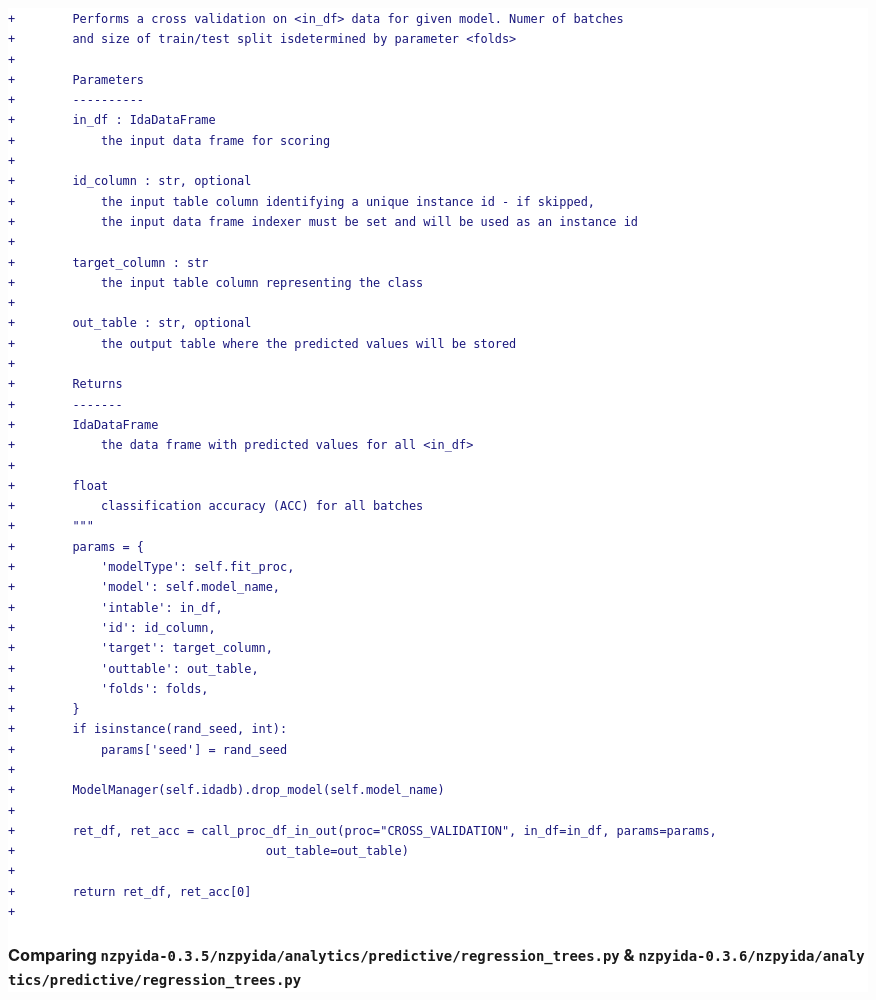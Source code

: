 ```diff
+        Performs a cross validation on <in_df> data for given model. Numer of batches 
+        and size of train/test split isdetermined by parameter <folds>
+
+        Parameters
+        ----------
+        in_df : IdaDataFrame
+            the input data frame for scoring
+
+        id_column : str, optional
+            the input table column identifying a unique instance id - if skipped, 
+            the input data frame indexer must be set and will be used as an instance id
+
+        target_column : str
+            the input table column representing the class
+
+        out_table : str, optional
+            the output table where the predicted values will be stored
+
+        Returns
+        -------
+        IdaDataFrame
+            the data frame with predicted values for all <in_df>
+
+        float
+            classification accuracy (ACC) for all batches 
+        """
+        params = {
+            'modelType': self.fit_proc,
+            'model': self.model_name,
+            'intable': in_df,
+            'id': id_column,
+            'target': target_column,
+            'outtable': out_table,
+            'folds': folds,
+        }
+        if isinstance(rand_seed, int):
+            params['seed'] = rand_seed
+        
+        ModelManager(self.idadb).drop_model(self.model_name)
+        
+        ret_df, ret_acc = call_proc_df_in_out(proc="CROSS_VALIDATION", in_df=in_df, params=params,
+                                   out_table=out_table)
+        
+        return ret_df, ret_acc[0]
+
```

### Comparing `nzpyida-0.3.5/nzpyida/analytics/predictive/regression_trees.py` & `nzpyida-0.3.6/nzpyida/analytics/predictive/regression_trees.py`
